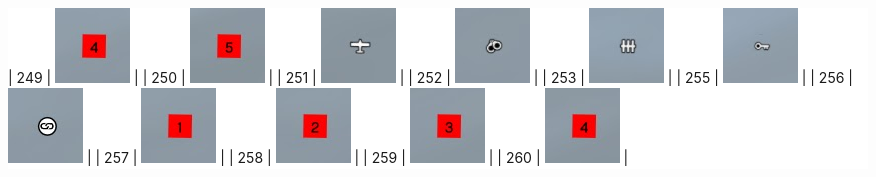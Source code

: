 | 249 | ![](img/sprites/blip_id_249.jpg ':size=75') |
| 250 | ![](img/sprites/blip_id_250.jpg ':size=75') |
| 251 | ![](img/sprites/blip_id_251.jpg ':size=75') |
| 252 | ![](img/sprites/blip_id_252.jpg ':size=75') |
| 253 | ![](img/sprites/blip_id_253.jpg ':size=75') |
| 255 | ![](img/sprites/blip_id_255.jpg ':size=75') |
| 256 | ![](img/sprites/blip_id_256.jpg ':size=75') |
| 257 | ![](img/sprites/blip_id_257.jpg ':size=75') |
| 258 | ![](img/sprites/blip_id_258.jpg ':size=75') |
| 259 | ![](img/sprites/blip_id_259.jpg ':size=75') |
| 260 | ![](img/sprites/blip_id_260.jpg ':size=75') |